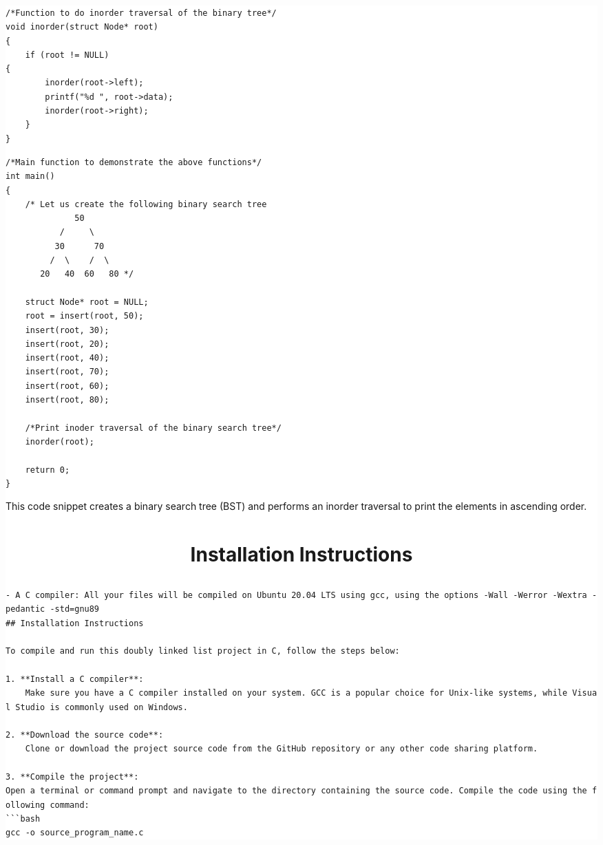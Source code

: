 ```
/*Function to do inorder traversal of the binary tree*/
void inorder(struct Node* root)
{
    if (root != NULL)
{
        inorder(root->left);
        printf("%d ", root->data);
        inorder(root->right);
    }
}
```
```
/*Main function to demonstrate the above functions*/
int main()
{
    /* Let us create the following binary search tree
              50
           /     \
          30      70
         /  \    /  \
       20   40  60   80 */

    struct Node* root = NULL;
    root = insert(root, 50);
    insert(root, 30);
    insert(root, 20);
    insert(root, 40);
    insert(root, 70);
    insert(root, 60);
    insert(root, 80);

    /*Print inoder traversal of the binary search tree*/
    inorder(root);

    return 0;
}
```
This code snippet creates a binary search tree (BST) and performs an inorder traversal to print the elements in ascending order.

# <p align="center">Installation Instructions</p>

```
- A C compiler: All your files will be compiled on Ubuntu 20.04 LTS using gcc, using the options -Wall -Werror -Wextra -pedantic -std=gnu89
## Installation Instructions

To compile and run this doubly linked list project in C, follow the steps below:

1. **Install a C compiler**:
    Make sure you have a C compiler installed on your system. GCC is a popular choice for Unix-like systems, while Visual Studio is commonly used on Windows.

2. **Download the source code**:
    Clone or download the project source code from the GitHub repository or any other code sharing platform.

3. **Compile the project**:
Open a terminal or command prompt and navigate to the directory containing the source code. Compile the code using the following command:
```bash
gcc -o source_program_name.c

```